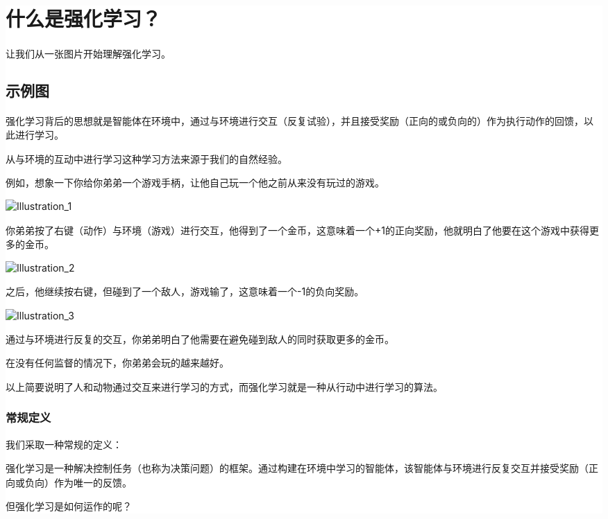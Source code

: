 # 什么是强化学习？

让我们从一张图片开始理解强化学习。

## 示例图

强化学习背后的思想就是智能体在环境中，通过与环境进行交互（反复试验），并且接受奖励（正向的或负向的）作为执行动作的回馈，以此进行学习。

从与环境的互动中进行学习这种学习方法来源于我们的自然经验。

例如，想象一下你给你弟弟一个游戏手柄，让他自己玩一个他之前从来没有玩过的游戏。

<img src="https://huggingface.co/datasets/huggingface-deep-rl-course/course-images/resolve/main/en/unit1/Illustration_1.jpg" alt="Illustration_1" width="100%">

你弟弟按了右键（动作）与环境（游戏）进行交互，他得到了一个金币，这意味着一个+1的正向奖励，他就明白了他要在这个游戏中获得更多的金币。

<img src="https://huggingface.co/datasets/huggingface-deep-rl-course/course-images/resolve/main/en/unit1/Illustration_2.jpg" alt="Illustration_2" width="100%">

之后，他继续按右键，但碰到了一个敌人，游戏输了，这意味着一个-1的负向奖励。

<img src="https://huggingface.co/datasets/huggingface-deep-rl-course/course-images/resolve/main/en/unit1/Illustration_3.jpg" alt="Illustration_3" width="100%">

通过与环境进行反复的交互，你弟弟明白了他需要在避免碰到敌人的同时获取更多的金币。

在没有任何监督的情况下，你弟弟会玩的越来越好。

以上简要说明了人和动物通过交互来进行学习的方式，而强化学习就是一种从行动中进行学习的算法。


### 常规定义

我们采取一种常规的定义：

<Tip>
强化学习是一种解决控制任务（也称为决策问题）的框架。通过构建在环境中学习的智能体，该智能体与环境进行反复交互并接受奖励（正向或负向）作为唯一的反馈。

</Tip>

但强化学习是如何运作的呢？
